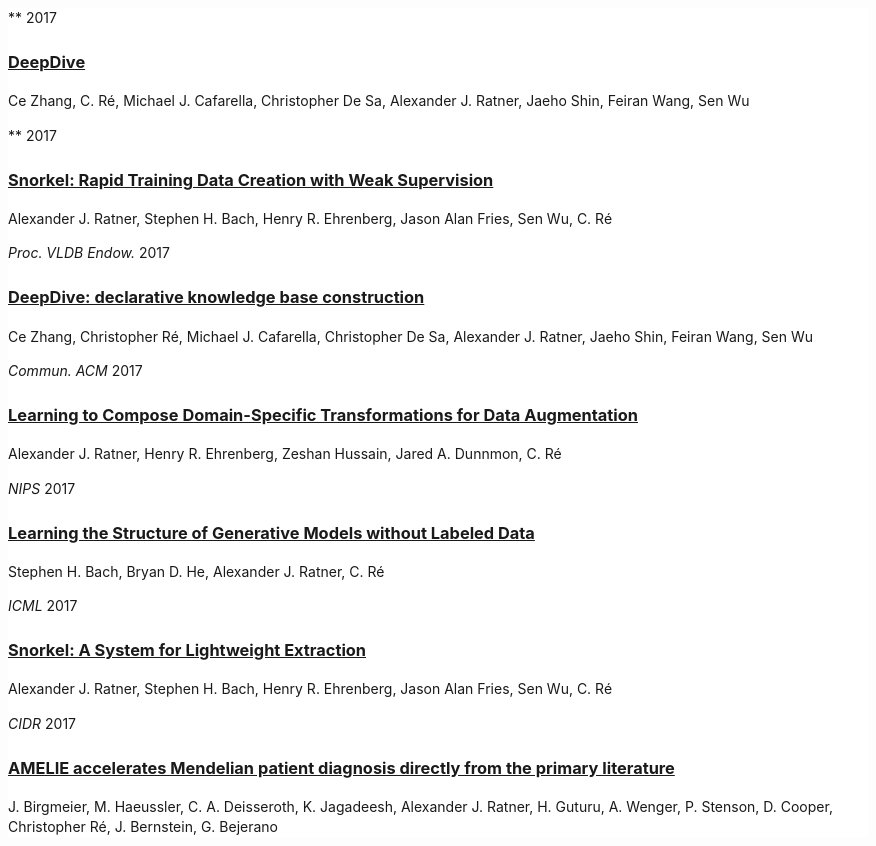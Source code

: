 ** 2017


### [DeepDive](https://www.semanticscholar.org/paper/0d43cf8e0ac5769eb352ed06bb3424d80394aef4)
Ce Zhang, C. Ré, Michael J. Cafarella, Christopher De Sa, Alexander J. Ratner, Jaeho Shin, Feiran Wang, Sen Wu

** 2017


### [Snorkel: Rapid Training Data Creation with Weak Supervision](https://www.semanticscholar.org/paper/18bc1d4271abe8dd6e16179cdb06524a4f396e16)
Alexander J. Ratner, Stephen H. Bach, Henry R. Ehrenberg, Jason Alan Fries, Sen Wu, C. Ré

*Proc. VLDB Endow.* 2017


### [DeepDive: declarative knowledge base construction](https://www.semanticscholar.org/paper/192332496ebce71ccd5aa2e9be0b784c362535ee)
Ce Zhang, Christopher Ré, Michael J. Cafarella, Christopher De Sa, Alexander J. Ratner, Jaeho Shin, Feiran Wang, Sen Wu

*Commun. ACM* 2017


### [Learning to Compose Domain-Specific Transformations for Data Augmentation](https://www.semanticscholar.org/paper/1ae265be8ccf396115ef06405f3b8421851998a9)
Alexander J. Ratner, Henry R. Ehrenberg, Zeshan Hussain, Jared A. Dunnmon, C. Ré

*NIPS* 2017


### [Learning the Structure of Generative Models without Labeled Data](https://www.semanticscholar.org/paper/354fb2f2607040fb461095cf3b2c90fbc66bd852)
Stephen H. Bach, Bryan D. He, Alexander J. Ratner, C. Ré

*ICML* 2017


### [Snorkel: A System for Lightweight Extraction](https://www.semanticscholar.org/paper/55e79bb5ba46c7240f699c296e449b43d7b1463b)
Alexander J. Ratner, Stephen H. Bach, Henry R. Ehrenberg, Jason Alan Fries, Sen Wu, C. Ré

*CIDR* 2017


### [AMELIE accelerates Mendelian patient diagnosis directly from the primary literature](https://www.semanticscholar.org/paper/680f672008a4d7087f9b7d07df53ac1cba22e31f)
J. Birgmeier, M. Haeussler, C. A. Deisseroth, K. Jagadeesh, Alexander J. Ratner, H. Guturu, A. Wenger, P. Stenson, D. Cooper, Christopher Ré, J. Bernstein, G. Bejerano
